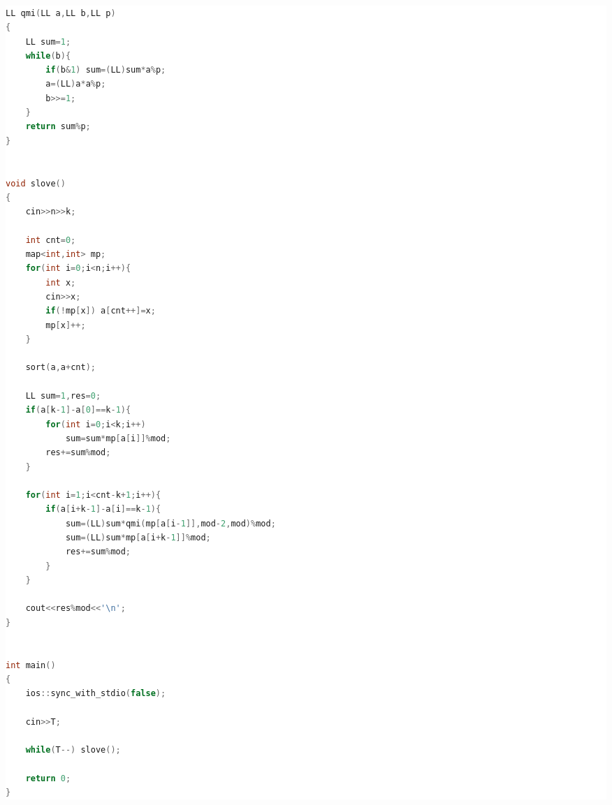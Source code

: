 ```c++
LL qmi(LL a,LL b,LL p)
{
    LL sum=1;
    while(b){
        if(b&1) sum=(LL)sum*a%p;
        a=(LL)a*a%p;
        b>>=1;
    }
    return sum%p;
}


void slove()
{
    cin>>n>>k;
	
    int cnt=0;
    map<int,int> mp;
    for(int i=0;i<n;i++){
        int x;
        cin>>x;
        if(!mp[x]) a[cnt++]=x;
        mp[x]++;
    }
    
    sort(a,a+cnt);
	
    LL sum=1,res=0;
    if(a[k-1]-a[0]==k-1){
        for(int i=0;i<k;i++) 
            sum=sum*mp[a[i]]%mod;
        res+=sum%mod;
    }
	
    for(int i=1;i<cnt-k+1;i++){
        if(a[i+k-1]-a[i]==k-1){
            sum=(LL)sum*qmi(mp[a[i-1]],mod-2,mod)%mod;
            sum=(LL)sum*mp[a[i+k-1]]%mod;
            res+=sum%mod;
        }
    }
	
    cout<<res%mod<<'\n';
}


int main()
{
    ios::sync_with_stdio(false);
	
    cin>>T;
	
    while(T--) slove();
	
    return 0;
}
```
